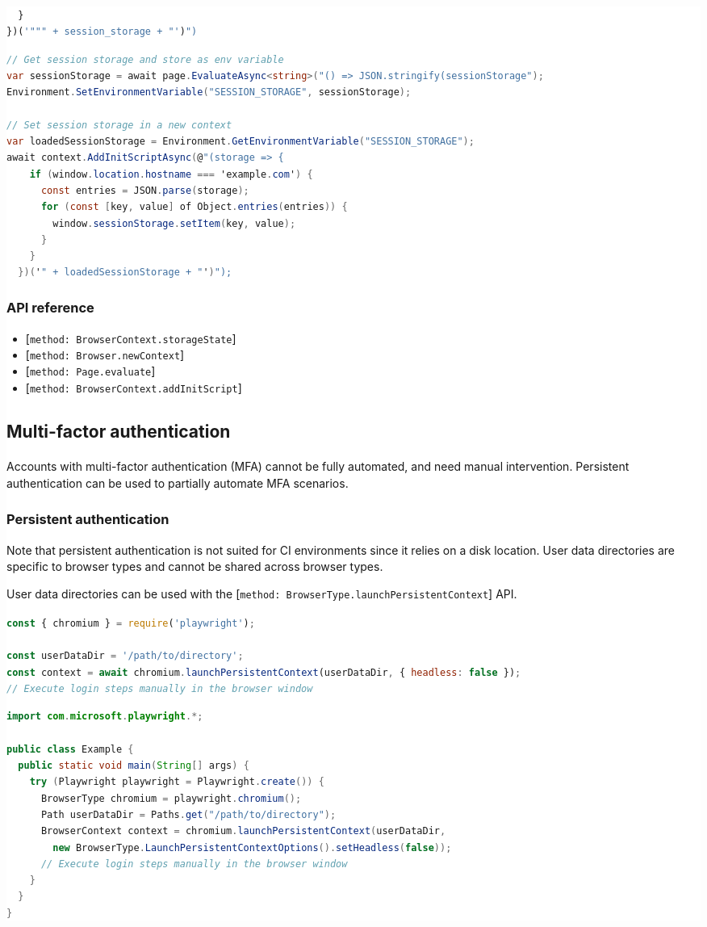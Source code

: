 ```python sync
  }
})('""" + session_storage + "')")
```

```csharp
// Get session storage and store as env variable
var sessionStorage = await page.EvaluateAsync<string>("() => JSON.stringify(sessionStorage");
Environment.SetEnvironmentVariable("SESSION_STORAGE", sessionStorage);

// Set session storage in a new context
var loadedSessionStorage = Environment.GetEnvironmentVariable("SESSION_STORAGE");
await context.AddInitScriptAsync(@"(storage => {
    if (window.location.hostname === 'example.com') {
      const entries = JSON.parse(storage);
      for (const [key, value] of Object.entries(entries)) {
        window.sessionStorage.setItem(key, value);
      }
    }
  })('" + loadedSessionStorage + "')");
```

### API reference
- [`method: BrowserContext.storageState`]
- [`method: Browser.newContext`]
- [`method: Page.evaluate`]
- [`method: BrowserContext.addInitScript`]

## Multi-factor authentication

Accounts with multi-factor authentication (MFA) cannot be fully automated, and need
manual intervention. Persistent authentication can be used to partially automate
MFA scenarios.

### Persistent authentication

Note that persistent authentication is not suited for CI environments since it
relies on a disk location. User data directories are specific to browser types
and cannot be shared across browser types.

User data directories can be used with the [`method: BrowserType.launchPersistentContext`] API.

```js
const { chromium } = require('playwright');

const userDataDir = '/path/to/directory';
const context = await chromium.launchPersistentContext(userDataDir, { headless: false });
// Execute login steps manually in the browser window
```

```java
import com.microsoft.playwright.*;

public class Example {
  public static void main(String[] args) {
    try (Playwright playwright = Playwright.create()) {
      BrowserType chromium = playwright.chromium();
      Path userDataDir = Paths.get("/path/to/directory");
      BrowserContext context = chromium.launchPersistentContext(userDataDir,
        new BrowserType.LaunchPersistentContextOptions().setHeadless(false));
      // Execute login steps manually in the browser window
    }
  }
}
```
